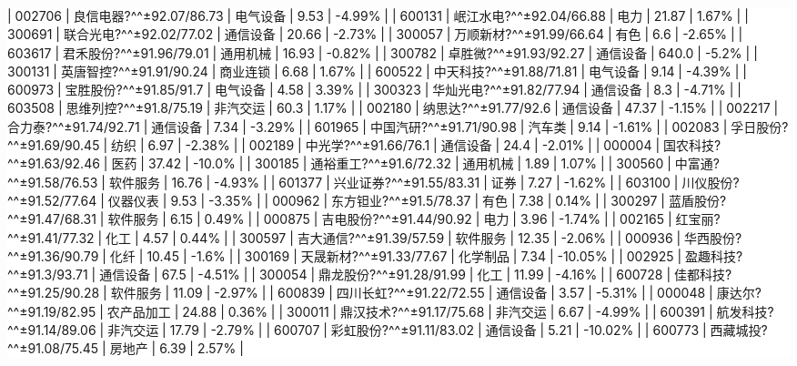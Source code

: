 | 002706 | 良信电器?^^±92.07/86.73  |   电气设备   |    9.53   |  -4.99% |
| 600131 | 岷江水电?^^±92.04/66.88  |     电力     |   21.87   |  1.67%  |
| 300691 | 联合光电?^^±92.02/77.02  |   通信设备   |   20.66   |  -2.73% |
| 300057 | 万顺新材?^^±91.99/66.64  |     有色     |    6.6    |  -2.65% |
| 603617 | 君禾股份?^^±91.96/79.01  |   通用机械   |   16.93   |  -0.82% |
| 300782 |  卓胜微?^^±91.93/92.27   |   通信设备   |   640.0   |  -5.2%  |
| 300131 | 英唐智控?^^±91.91/90.24  |   商业连锁   |    6.68   |  1.67%  |
| 600522 | 中天科技?^^±91.88/71.81  |   电气设备   |    9.14   |  -4.39% |
| 600973 |  宝胜股份?^^±91.85/91.7  |   电气设备   |    4.58   |  3.39%  |
| 300323 | 华灿光电?^^±91.82/77.94  |   通信设备   |    8.3    |  -4.71% |
| 603508 |  思维列控?^^±91.8/75.19  |   非汽交运   |    60.3   |  1.17%  |
| 002180 |   纳思达?^^±91.77/92.6   |   通信设备   |   47.37   |  -1.15% |
| 002217 |  合力泰?^^±91.74/92.71   |   通信设备   |    7.34   |  -3.29% |
| 601965 | 中国汽研?^^±91.71/90.98  |    汽车类    |    9.14   |  -1.61% |
| 002083 | 孚日股份?^^±91.69/90.45  |     纺织     |    6.97   |  -2.38% |
| 002189 |   中光学?^^±91.66/76.1   |   通信设备   |    24.4   |  -2.01% |
| 000004 | 国农科技?^^±91.63/92.46  |     医药     |   37.42   |  -10.0% |
| 300185 |  通裕重工?^^±91.6/72.32  |   通用机械   |    1.89   |  1.07%  |
| 300560 |  中富通?^^±91.58/76.53   |   软件服务   |   16.76   |  -4.93% |
| 601377 | 兴业证券?^^±91.55/83.31  |     证券     |    7.27   |  -1.62% |
| 603100 | 川仪股份?^^±91.52/77.64  |   仪器仪表   |    9.53   |  -3.35% |
| 000962 |  东方钽业?^^±91.5/78.37  |     有色     |    7.38   |  0.14%  |
| 300297 | 蓝盾股份?^^±91.47/68.31  |   软件服务   |    6.15   |  0.49%  |
| 000875 | 吉电股份?^^±91.44/90.92  |     电力     |    3.96   |  -1.74% |
| 002165 |  红宝丽?^^±91.41/77.32   |     化工     |    4.57   |  0.44%  |
| 300597 | 吉大通信?^^±91.39/57.59  |   软件服务   |   12.35   |  -2.06% |
| 000936 | 华西股份?^^±91.36/90.79  |     化纤     |   10.45   |  -1.6%  |
| 300169 | 天晟新材?^^±91.33/77.67  |   化学制品   |    7.34   | -10.05% |
| 002925 |  盈趣科技?^^±91.3/93.71  |   通信设备   |    67.5   |  -4.51% |
| 300054 | 鼎龙股份?^^±91.28/91.99  |     化工     |   11.99   |  -4.16% |
| 600728 | 佳都科技?^^±91.25/90.28  |   软件服务   |   11.09   |  -2.97% |
| 600839 | 四川长虹?^^±91.22/72.55  |   通信设备   |    3.57   |  -5.31% |
| 000048 |  康达尔?^^±91.19/82.95   |  农产品加工  |   24.88   |  0.36%  |
| 300011 | 鼎汉技术?^^±91.17/75.68  |   非汽交运   |    6.67   |  -4.99% |
| 600391 | 航发科技?^^±91.14/89.06  |   非汽交运   |   17.79   |  -2.79% |
| 600707 | 彩虹股份?^^±91.11/83.02  |   通信设备   |    5.21   | -10.02% |
| 600773 | 西藏城投?^^±91.08/75.45  |    房地产    |    6.39   |  2.57%  |